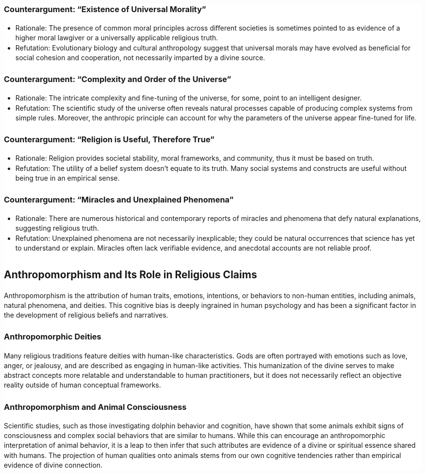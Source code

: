### Counterargument: “Existence of Universal Morality”

- Rationale: The presence of common moral principles across different societies is sometimes pointed to as evidence of a higher moral lawgiver or a universally applicable religious truth.
- Refutation: Evolutionary biology and cultural anthropology suggest that universal morals may have evolved as beneficial for social cohesion and cooperation, not necessarily imparted by a divine source.

### Counterargument: “Complexity and Order of the Universe”

- Rationale: The intricate complexity and fine-tuning of the universe, for some, point to an intelligent designer.
- Refutation: The scientific study of the universe often reveals natural processes capable of producing complex systems from simple rules. Moreover, the anthropic principle can account for why the parameters of the universe appear fine-tuned for life.

### Counterargument: “Religion is Useful, Therefore True”

- Rationale: Religion provides societal stability, moral frameworks, and community, thus it must be based on truth.
- Refutation: The utility of a belief system doesn’t equate to its truth. Many social systems and constructs are useful without being true in an empirical sense.

### Counterargument: “Miracles and Unexplained Phenomena”

- Rationale: There are numerous historical and contemporary reports of miracles and phenomena that defy natural explanations, suggesting religious truth.
- Refutation: Unexplained phenomena are not necessarily inexplicable; they could be natural occurrences that science has yet to understand or explain. Miracles often lack verifiable evidence, and anecdotal accounts are not reliable proof.

## Anthropomorphism and Its Role in Religious Claims

Anthropomorphism is the attribution of human traits, emotions, intentions, or behaviors to non-human entities, including animals, natural phenomena, and deities. This cognitive bias is deeply ingrained in human psychology and has been a significant factor in the development of religious beliefs and narratives.

### Anthropomorphic Deities

Many religious traditions feature deities with human-like characteristics. Gods are often portrayed with emotions such as love, anger, or jealousy, and are described as engaging in human-like activities. This humanization of the divine serves to make abstract concepts more relatable and understandable to human practitioners, but it does not necessarily reflect an objective reality outside of human conceptual frameworks.

### Anthropomorphism and Animal Consciousness

Scientific studies, such as those investigating dolphin behavior and cognition, have shown that some animals exhibit signs of consciousness and complex social behaviors that are similar to humans. While this can encourage an anthropomorphic interpretation of animal behavior, it is a leap to then infer that such attributes are evidence of a divine or spiritual essence shared with humans. The projection of human qualities onto animals stems from our own cognitive tendencies rather than empirical evidence of divine connection.
